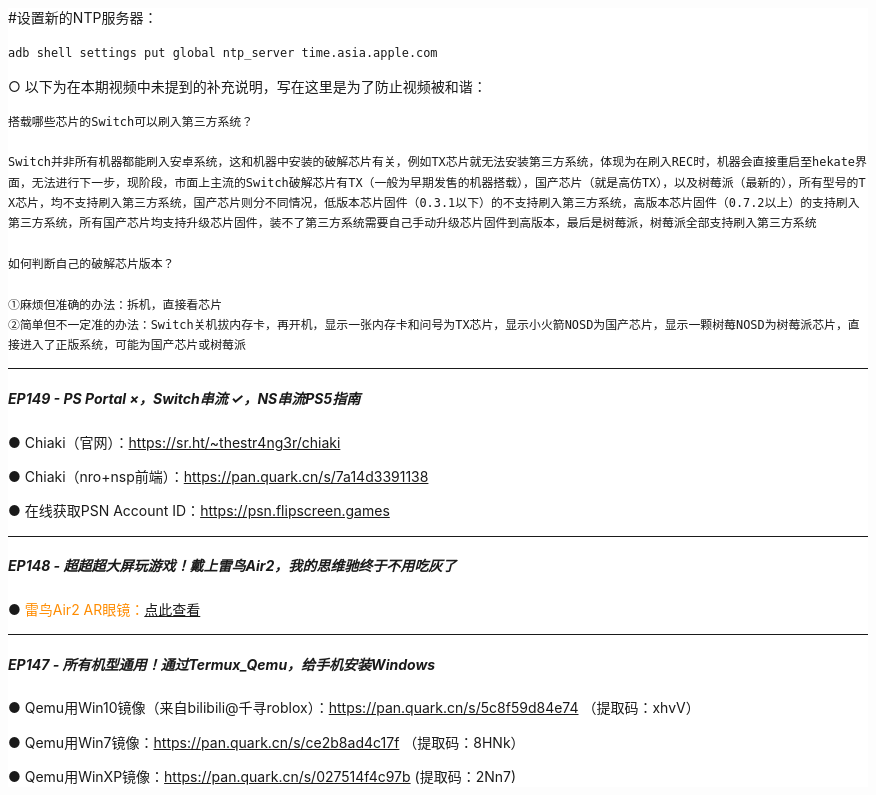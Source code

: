 #设置新的NTP服务器：

```
adb shell settings put global ntp_server time.asia.apple.com
```



○ 以下为在本期视频中未提到的补充说明，写在这里是为了防止视频被和谐：

```
搭载哪些芯片的Switch可以刷入第三方系统？

Switch并非所有机器都能刷入安卓系统，这和机器中安装的破解芯片有关，例如TX芯片就无法安装第三方系统，体现为在刷入REC时，机器会直接重启至hekate界面，无法进行下一步，现阶段，市面上主流的Switch破解芯片有TX（一般为早期发售的机器搭载），国产芯片（就是高仿TX），以及树莓派（最新的），所有型号的TX芯片，均不支持刷入第三方系统，国产芯片则分不同情况，低版本芯片固件（0.3.1以下）的不支持刷入第三方系统，高版本芯片固件（0.7.2以上）的支持刷入第三方系统，所有国产芯片均支持升级芯片固件，装不了第三方系统需要自己手动升级芯片固件到高版本，最后是树莓派，树莓派全部支持刷入第三方系统

如何判断自己的破解芯片版本？

①麻烦但准确的办法：拆机，直接看芯片
②简单但不一定准的办法：Switch关机拔内存卡，再开机，显示一张内存卡和问号为TX芯片，显示小火箭NOSD为国产芯片，显示一颗树莓NOSD为树莓派芯片，直接进入了正版系统，可能为国产芯片或树莓派

```



<HR>

##### **EP149 - PS Portal ×，Switch串流 ✓，NS串流PS5指南**

● Chiaki（官网）：https://sr.ht/~thestr4ng3r/chiaki

● Chiaki（nro+nsp前端）：https://pan.quark.cn/s/7a14d3391138

● 在线获取PSN Account ID：https://psn.flipscreen.games



<HR>

##### **EP148 - 超超超大屏玩游戏！戴上雷鸟Air2，我的思维驰终于不用吃灰了**

● <font color="#FF8C00">雷鸟Air2 AR眼镜：</font>[点此查看](https://union-click.jd.com/jdc?e=618%7Cpc%7C&p=JF8BARIJK1olXwYEUV5YDkMSAl8IGloUWwcGUFhaAUsnRzBQRQQlBENHFRxWFlVPRjtUBABAQlRcCEBdCUoWBW4MH10SVAYdDRsBVXtKSxh3Gi5dPGZCMggmUQB-XQZVTxtDUQoyVW5eCUkXCm4MH14dbTYCU24fZpO9hbeBtYKjxt-jwInikZ-fjV8JK1sTXAMEVV9eC0kRBmw4HFscbUBWCxsFWBRRVzBmR2slbQUyU15UHE1lQj0cHSklbQYyV25dCUseCm8IE1McXBoCVVleAU4LA2kJHl0UXAUDUllbC3sVAm4MEmslbVFAPSEuTSNVazl3bjpNI25rD14qe0xpcAEKXwNtWF5pKgA1axBLWW8IfDIl)



<HR>

##### **EP147 - 所有机型通用！通过Termux_Qemu，给手机安装Windows**

● Qemu用Win10镜像（来自bilibili@千寻roblox）：https://pan.quark.cn/s/5c8f59d84e74 （提取码：xhvV）

● Qemu用Win7镜像：https://pan.quark.cn/s/ce2b8ad4c17f （提取码：8HNk）

● Qemu用WinXP镜像：https://pan.quark.cn/s/027514f4c97b (提取码：2Nn7)


